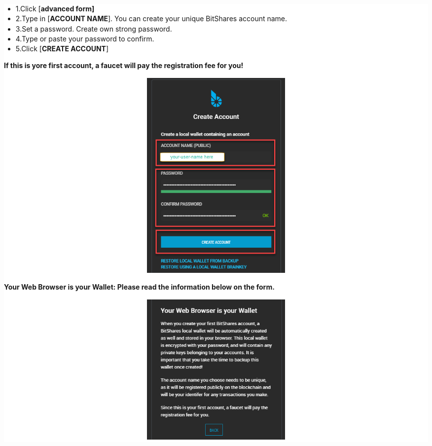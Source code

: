 - 1.Click [**advanced form]**
- 2.Type in [**ACCOUNT NAME**]. You can create your unique BitShares account name.
- 3.Set a password. Create own strong password.
- 4.Type or paste your password to confirm.
- 5.Click [**CREATE ACCOUNT**]

**If this is yore first account, a faucet will pay the registration fee for you!**

<p align="center">
  <img src="/source/imgs/ui-login/local-login2a.png" width="280" title="local_wallet">
</p>

**Your Web Browser is your Wallet: Please read the information below on the form.**

<p align="center">
  <img src="/source/imgs/ui-login/local-login2b.png" width="280" title="local_wallet">
</p>
